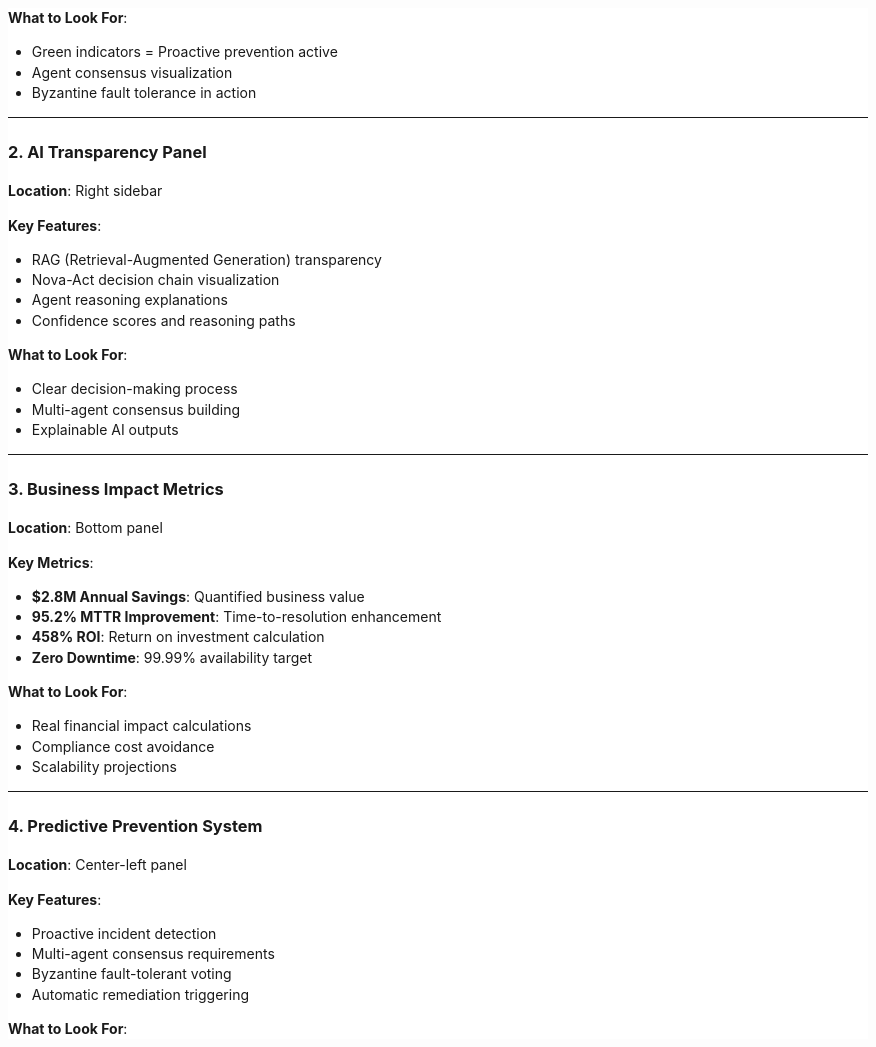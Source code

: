 **What to Look For**:

- Green indicators = Proactive prevention active
- Agent consensus visualization
- Byzantine fault tolerance in action

---

### 2. AI Transparency Panel

**Location**: Right sidebar

**Key Features**:

- RAG (Retrieval-Augmented Generation) transparency
- Nova-Act decision chain visualization
- Agent reasoning explanations
- Confidence scores and reasoning paths

**What to Look For**:

- Clear decision-making process
- Multi-agent consensus building
- Explainable AI outputs

---

### 3. Business Impact Metrics

**Location**: Bottom panel

**Key Metrics**:

- **$2.8M Annual Savings**: Quantified business value
- **95.2% MTTR Improvement**: Time-to-resolution enhancement
- **458% ROI**: Return on investment calculation
- **Zero Downtime**: 99.99% availability target

**What to Look For**:

- Real financial impact calculations
- Compliance cost avoidance
- Scalability projections

---

### 4. Predictive Prevention System

**Location**: Center-left panel

**Key Features**:

- Proactive incident detection
- Multi-agent consensus requirements
- Byzantine fault-tolerant voting
- Automatic remediation triggering

**What to Look For**:
